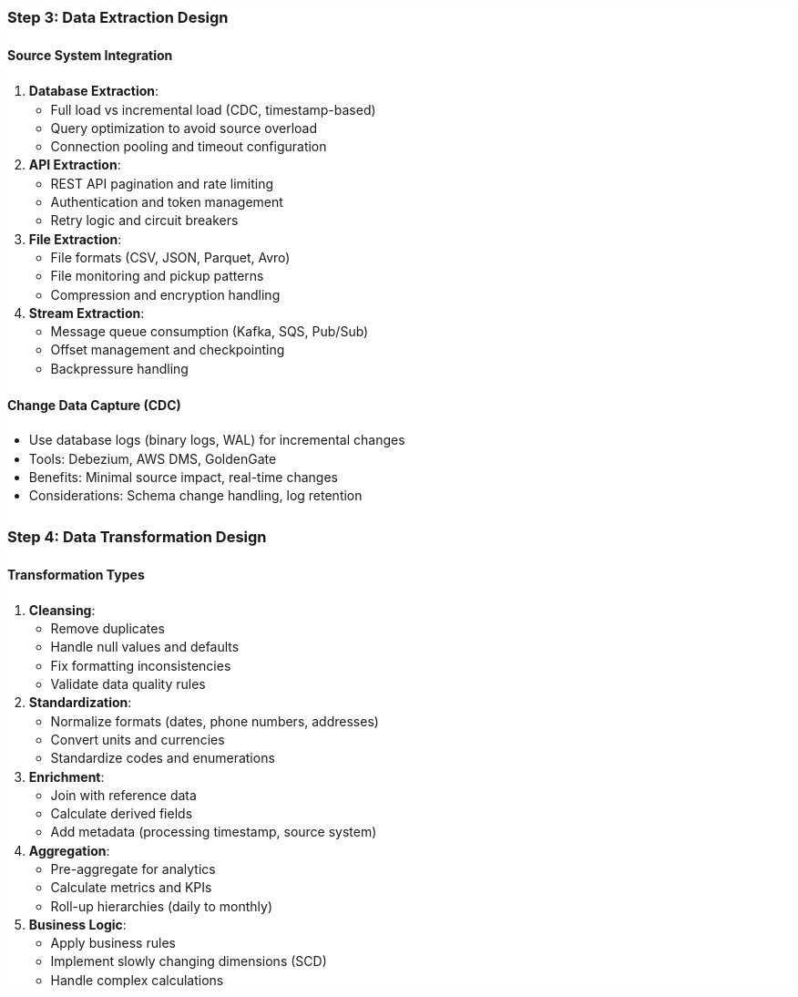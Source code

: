 ### Step 3: Data Extraction Design

#### Source System Integration
1. **Database Extraction**:
   - Full load vs incremental load (CDC, timestamp-based)
   - Query optimization to avoid source overload
   - Connection pooling and timeout configuration
2. **API Extraction**:
   - REST API pagination and rate limiting
   - Authentication and token management
   - Retry logic and circuit breakers
3. **File Extraction**:
   - File formats (CSV, JSON, Parquet, Avro)
   - File monitoring and pickup patterns
   - Compression and encryption handling
4. **Stream Extraction**:
   - Message queue consumption (Kafka, SQS, Pub/Sub)
   - Offset management and checkpointing
   - Backpressure handling

#### Change Data Capture (CDC)
- Use database logs (binary logs, WAL) for incremental changes
- Tools: Debezium, AWS DMS, GoldenGate
- Benefits: Minimal source impact, real-time changes
- Considerations: Schema change handling, log retention

### Step 4: Data Transformation Design

#### Transformation Types
1. **Cleansing**:
   - Remove duplicates
   - Handle null values and defaults
   - Fix formatting inconsistencies
   - Validate data quality rules
2. **Standardization**:
   - Normalize formats (dates, phone numbers, addresses)
   - Convert units and currencies
   - Standardize codes and enumerations
3. **Enrichment**:
   - Join with reference data
   - Calculate derived fields
   - Add metadata (processing timestamp, source system)
4. **Aggregation**:
   - Pre-aggregate for analytics
   - Calculate metrics and KPIs
   - Roll-up hierarchies (daily to monthly)
5. **Business Logic**:
   - Apply business rules
   - Implement slowly changing dimensions (SCD)
   - Handle complex calculations
